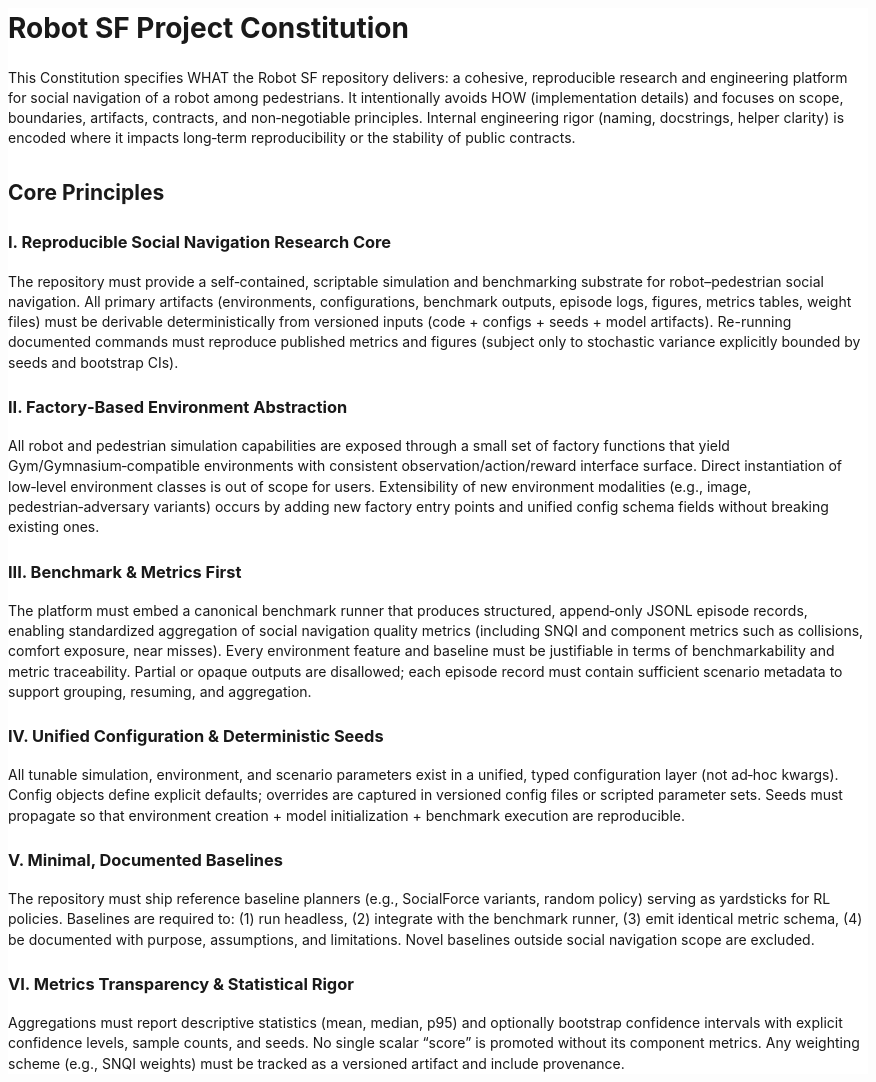 

# Robot SF Project Constitution

This Constitution specifies WHAT the Robot SF repository delivers: a cohesive, reproducible research and engineering platform for social navigation of a robot among pedestrians. It intentionally avoids HOW (implementation details) and focuses on scope, boundaries, artifacts, contracts, and non‑negotiable principles. Internal engineering rigor (naming, docstrings, helper clarity) is encoded where it impacts long‑term reproducibility or the stability of public contracts.

## Core Principles

### I. Reproducible Social Navigation Research Core
The repository must provide a self‑contained, scriptable simulation and benchmarking substrate for robot–pedestrian social navigation. All primary artifacts (environments, configurations, benchmark outputs, episode logs, figures, metrics tables, weight files) must be derivable deterministically from versioned inputs (code + configs + seeds + model artifacts). Re-running documented commands must reproduce published metrics and figures (subject only to stochastic variance explicitly bounded by seeds and bootstrap CIs).

### II. Factory‑Based Environment Abstraction
All robot and pedestrian simulation capabilities are exposed through a small set of factory functions that yield Gym/Gymnasium‑compatible environments with consistent observation/action/reward interface surface. Direct instantiation of low‑level environment classes is out of scope for users. Extensibility of new environment modalities (e.g., image, pedestrian‑adversary variants) occurs by adding new factory entry points and unified config schema fields without breaking existing ones.

### III. Benchmark & Metrics First
The platform must embed a canonical benchmark runner that produces structured, append‑only JSONL episode records, enabling standardized aggregation of social navigation quality metrics (including SNQI and component metrics such as collisions, comfort exposure, near misses). Every environment feature and baseline must be justifiable in terms of benchmarkability and metric traceability. Partial or opaque outputs are disallowed; each episode record must contain sufficient scenario metadata to support grouping, resuming, and aggregation.

### IV. Unified Configuration & Deterministic Seeds
All tunable simulation, environment, and scenario parameters exist in a unified, typed configuration layer (not ad‑hoc kwargs). Config objects define explicit defaults; overrides are captured in versioned config files or scripted parameter sets. Seeds must propagate so that environment creation + model initialization + benchmark execution are reproducible.

### V. Minimal, Documented Baselines
The repository must ship reference baseline planners (e.g., SocialForce variants, random policy) serving as yardsticks for RL policies. Baselines are required to: (1) run headless, (2) integrate with the benchmark runner, (3) emit identical metric schema, (4) be documented with purpose, assumptions, and limitations. Novel baselines outside social navigation scope are excluded.

### VI. Metrics Transparency & Statistical Rigor
Aggregations must report descriptive statistics (mean, median, p95) and optionally bootstrap confidence intervals with explicit confidence levels, sample counts, and seeds. No single scalar “score” is promoted without its component metrics. Any weighting scheme (e.g., SNQI weights) must be tracked as a versioned artifact and include provenance.
